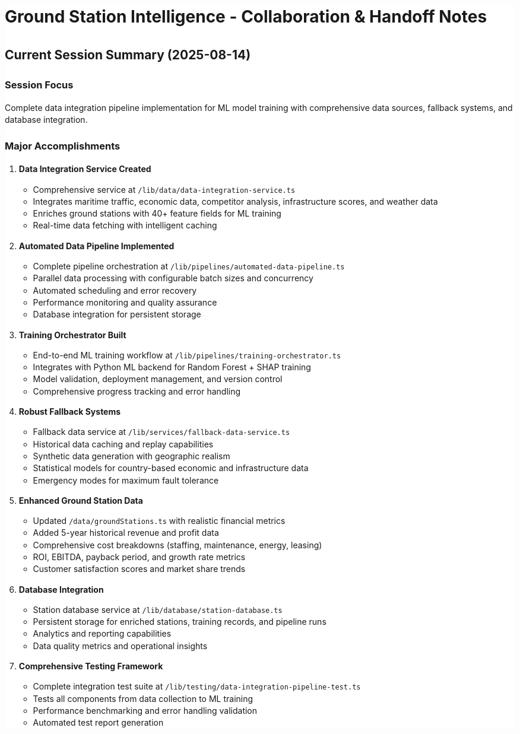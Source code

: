# Ground Station Intelligence - Collaboration & Handoff Notes

## Current Session Summary (2025-08-14)

### Session Focus
Complete data integration pipeline implementation for ML model training with comprehensive data sources, fallback systems, and database integration.

### Major Accomplishments
1. **Data Integration Service Created**
   - Comprehensive service at `/lib/data/data-integration-service.ts`
   - Integrates maritime traffic, economic data, competitor analysis, infrastructure scores, and weather data
   - Enriches ground stations with 40+ feature fields for ML training
   - Real-time data fetching with intelligent caching

2. **Automated Data Pipeline Implemented**
   - Complete pipeline orchestration at `/lib/pipelines/automated-data-pipeline.ts`
   - Parallel data processing with configurable batch sizes and concurrency
   - Automated scheduling and error recovery
   - Performance monitoring and quality assurance
   - Database integration for persistent storage

3. **Training Orchestrator Built**
   - End-to-end ML training workflow at `/lib/pipelines/training-orchestrator.ts`
   - Integrates with Python ML backend for Random Forest + SHAP training
   - Model validation, deployment management, and version control
   - Comprehensive progress tracking and error handling

4. **Robust Fallback Systems**
   - Fallback data service at `/lib/services/fallback-data-service.ts`
   - Historical data caching and replay capabilities
   - Synthetic data generation with geographic realism
   - Statistical models for country-based economic and infrastructure data
   - Emergency modes for maximum fault tolerance

5. **Enhanced Ground Station Data**
   - Updated `/data/groundStations.ts` with realistic financial metrics
   - Added 5-year historical revenue and profit data
   - Comprehensive cost breakdowns (staffing, maintenance, energy, leasing)
   - ROI, EBITDA, payback period, and growth rate metrics
   - Customer satisfaction scores and market share trends

6. **Database Integration**
   - Station database service at `/lib/database/station-database.ts`
   - Persistent storage for enriched stations, training records, and pipeline runs
   - Analytics and reporting capabilities
   - Data quality metrics and operational insights

7. **Comprehensive Testing Framework**
   - Complete integration test suite at `/lib/testing/data-integration-pipeline-test.ts`
   - Tests all components from data collection to ML training
   - Performance benchmarking and error handling validation
   - Automated test report generation
